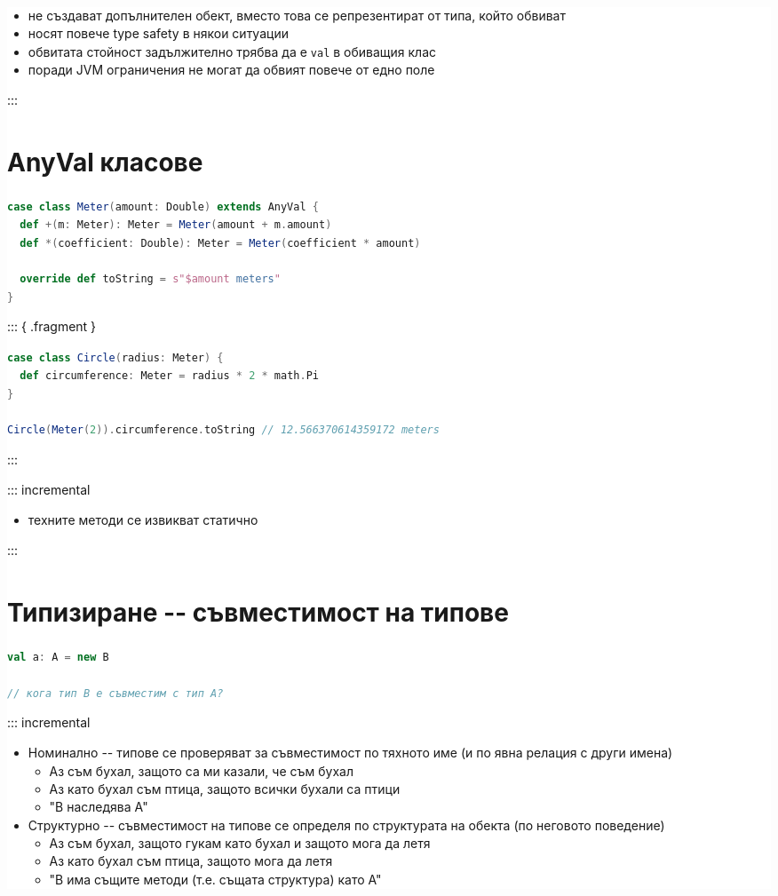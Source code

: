 * не създават допълнителен обект, вместо това се репрезентират от типа, който обвиват
* носят повече type safety в някои ситуации
* обвитата стойност задължително трябва да е `val` в обиващия клас
* поради JVM ограничения не могат да обвият повече от едно поле

:::

# AnyVal класове

```scala
case class Meter(amount: Double) extends AnyVal {
  def +(m: Meter): Meter = Meter(amount + m.amount)
  def *(coefficient: Double): Meter = Meter(coefficient * amount)
  
  override def toString = s"$amount meters"
}
```

::: { .fragment }

```scala
case class Circle(radius: Meter) {
  def circumference: Meter = radius * 2 * math.Pi
}

Circle(Meter(2)).circumference.toString // 12.566370614359172 meters
```

:::

::: incremental

* техните методи се извикват статично

:::

# Типизиране -- съвместимост на типове

```scala
val a: A = new B

// кога тип B е съвместим с тип A?
```

::: incremental

* Номинално -- типове се проверяват за съвместимост по тяхното име (и по явна релация с други имена)
  - Аз съм бухал, защото са ми казали, че съм бухал
  - Аз като бухал съм птица, защото всички бухали са птици
  - "B наследява A"
* Структурно -- съвместимост на типове се определя по структурата на обекта (по неговото поведение)
  - Аз съм бухал, защото гукам като бухал и защото мога да летя
  - Аз като бухал съм птица, защото мога да летя
  - "B има същите методи (т.е. същата структура) като A"
  